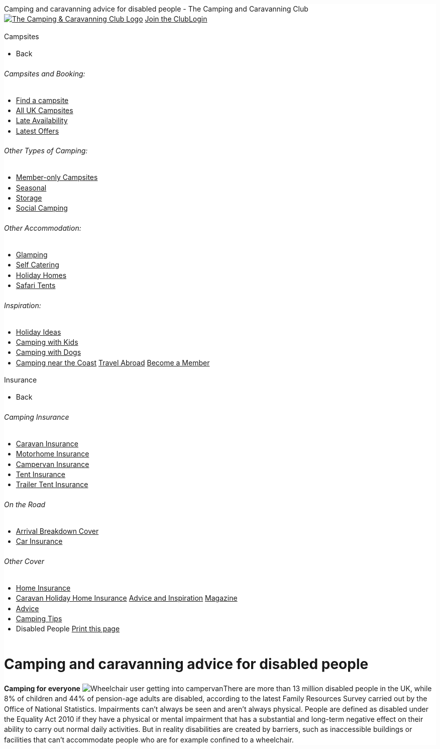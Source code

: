 
Camping and caravanning advice for disabled people - The Camping and Caravanning Club
[![The Camping & Caravanning Club Logo](/dist/images/Camping-and-Caravanning-Club-Logo.svg)](/)
[Join the Club](/membership/ "Join the Club")[Login](https://www.campingandcaravanningclub.co.uk/members_id/login.aspx?reqURL=https%3a%2f%2fwww.campingandcaravanningclub.co.uk%2fadvice%2fcamping-tips%2fdisabled-people%2f "Login")

 Campsites
 
* Back
###### Campsites and Booking:
* [Find a campsite](https://www.campingandcaravanningclub.co.uk/siteseeker/)
* [All UK Campsites](/campsites/uk/)
* [Late Availability](https://www.campingandcaravanningclub.co.uk/camping-late-availability/)
* [Latest Offers](/campsites/offers/)
###### Other Types of Camping:
* [Member-only Campsites](/campsites/member-only/certificated-sites/)
* [Seasonal](/campsites/pitch-types/seasonal/)
* [Storage](/campsites/facilities/storage/)
* [Social Camping](/campsites/member-only/social-camping/)
###### Other Accommodation:
* [Glamping](/campsites/glamping/)
* [Self Catering](/campsites/self-catering/)
* [Holiday Homes](/clubholidayhomes/)
* [Safari Tents](/campsites/glamping/safari-tents/)
###### Inspiration:
* [Holiday Ideas](/advice/)
* [Camping with Kids](/campsites/family-friendly/)
* [Camping with Dogs](/campsites/dog-friendly/)
* [Camping near the Coast](/campsites/beaches/)
[Travel Abroad](/travel-abroad/) 
[Become a Member](/membership/) 

 Insurance
 
* Back
###### Camping Insurance
* [Caravan Insurance](/insurance/caravan-insurance/)
* [Motorhome Insurance](/insurance/motorhome-insurance/)
* [Campervan Insurance](/insurance/campervan-insurance/)
* [Tent Insurance](/insurance/tent-insurance/)
* [Trailer Tent Insurance](/insurance/trailer-tent-insurance/)
###### On the Road
* [Arrival Breakdown Cover](/insurance/breakdown-and-recovery/)
* [Car Insurance](/insurance/car-insurance/)
###### Other Cover
* [Home Insurance](/insurance/home-insurance/)
* [Caravan Holiday Home Insurance](/insurance/caravan-holiday-home-insurance/)
[Advice and Inspiration](/advice/) 
[Magazine](https://www.campingandcaravanningclub.co.uk/magazine/) 
* [Advice](/advice/)
* [Camping Tips](/advice/camping-tips/)
* Disabled People
[Print this page](javascript:onclick=window.print();) 
# Camping and caravanning advice for disabled people
**Camping for everyone**
![Wheelchair user getting into campervan](/-/media/Images/Blog/Camping-Tips/Disability/Wheelchair-User-shutterstock-Roman-Zaiets.jpg?h=169&w=300&rev=d07c07aa979d47b084a0e545a07f955c)There are more than 13 million disabled people in the UK, while 8% of children and 44% of pension-age adults are disabled, according to the latest Family Resources Survey carried out by the Office of National Statistics.
Impairments can’t always be seen and aren’t always physical. People are defined as disabled under the Equality Act 2010 if they have a physical or mental impairment that has a substantial and long-term negative effect on their ability to carry out normal daily activities. 
But in reality disabilities are created by barriers, such as inaccessible buildings or facilities that can’t accommodate people who are for example confined to a wheelchair.